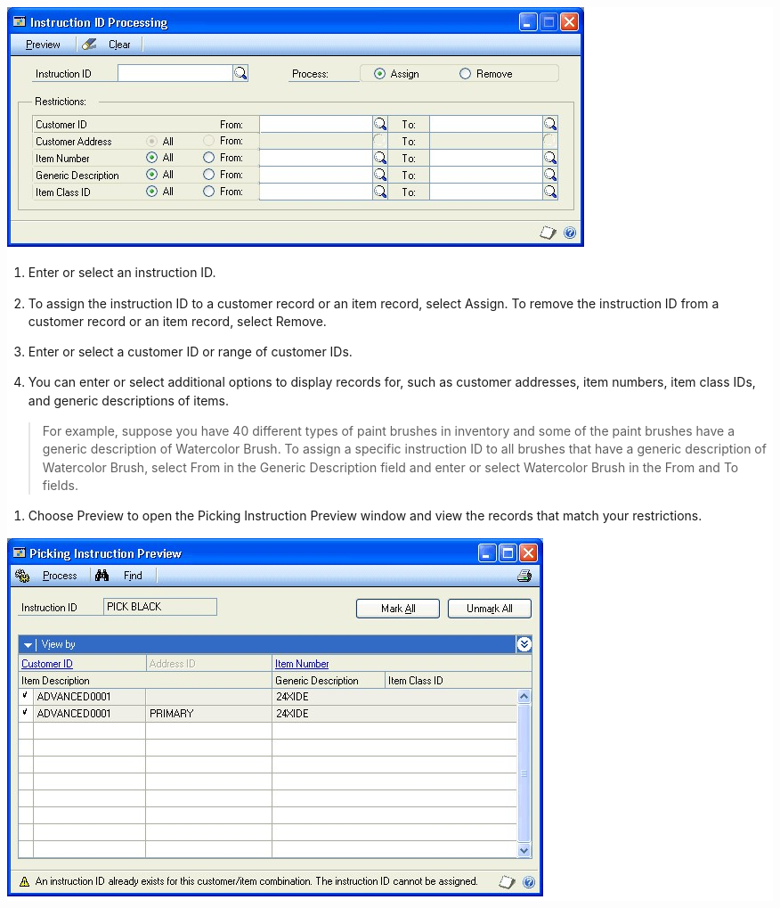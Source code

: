 ![](media/7d1080c975330ec3d94d191f255b1794.jpg)

1.  Enter or select an instruction ID.

2.  To assign the instruction ID to a customer record or an item record, select
    Assign. To remove the instruction ID from a customer record or an item
    record, select Remove.

3.  Enter or select a customer ID or range of customer IDs.

4.  You can enter or select additional options to display records for, such as
    customer addresses, item numbers, item class IDs, and generic descriptions
    of items.

>   For example, suppose you have 40 different types of paint brushes in
>   inventory and some of the paint brushes have a generic description of
>   Watercolor Brush. To assign a specific instruction ID to all brushes that
>   have a generic description of Watercolor Brush, select From in the Generic
>   Description field and enter or select Watercolor Brush in the From and To
>   fields.

1.  Choose Preview to open the Picking Instruction Preview window and view the
    records that match your restrictions.

![](media/1117868c10853ed05843caa10af980a3.jpg)
